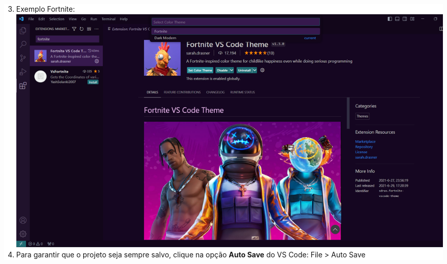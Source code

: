 3. Exemplo Fortnite:![](https://raw.githubusercontent.com/YanBarbosaLouzada/docx-to-md/master/imagens/img_1758130600239252800.png)
4. Para garantir que o projeto seja sempre salvo, clique na opção __Auto Save__ do VS Code: File > Auto Save
